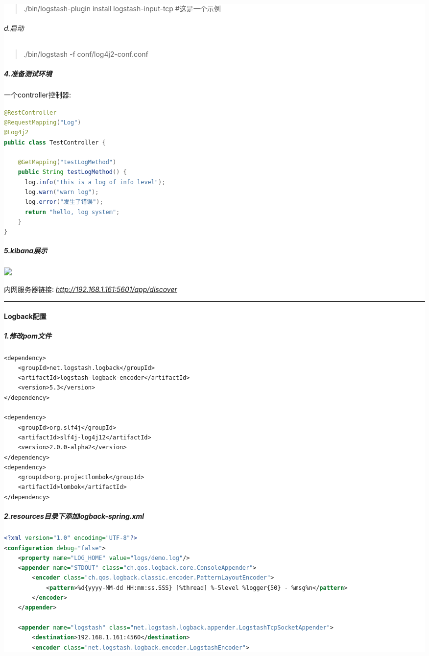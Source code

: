 > ./bin/logstash-plugin install logstash-input-tcp #这是一个示例

###### d.启动

> ./bin/logstash -f conf/log4j2-conf.conf

##### 4.准备测试环境

一个controller控制器:
```java 
@RestController
@RequestMapping("Log")
@Log4j2
public class TestController {

    @GetMapping("testLogMethod")
    public String testLogMethod() {
      log.info("this is a log of info level");
      log.warn("warn log");
      log.error("发生了错误");
      return "hello, log system";
    }
}
```

##### 5.kibana展示
![](http://mweb-storage.oss-cn-shenzhen.aliyuncs.com/mweb/16263194520313.jpg)

内网服务器链接: _http://192.168.1.161:5601/app/discover_

------------------------------

#### Logback配置

##### 1.修改pom文件
```pom
<dependency>
    <groupId>net.logstash.logback</groupId>
    <artifactId>logstash-logback-encoder</artifactId>
    <version>5.3</version>
</dependency>

<dependency>
    <groupId>org.slf4j</groupId>
    <artifactId>slf4j-log4j12</artifactId>
    <version>2.0.0-alpha2</version>
</dependency>
<dependency>
    <groupId>org.projectlombok</groupId>
    <artifactId>lombok</artifactId>
</dependency>
```
##### 2.resources目录下添加logback-spring.xml
```xml
<?xml version="1.0" encoding="UTF-8"?>
<configuration debug="false">
    <property name="LOG_HOME" value="logs/demo.log"/>
    <appender name="STDOUT" class="ch.qos.logback.core.ConsoleAppender">
        <encoder class="ch.qos.logback.classic.encoder.PatternLayoutEncoder">
            <pattern>%d{yyyy-MM-dd HH:mm:ss.SSS} [%thread] %-5level %logger{50} - %msg%n</pattern>
        </encoder>
    </appender>

    <appender name="logstash" class="net.logstash.logback.appender.LogstashTcpSocketAppender">
        <destination>192.168.1.161:4560</destination>
        <encoder class="net.logstash.logback.encoder.LogstashEncoder">
```